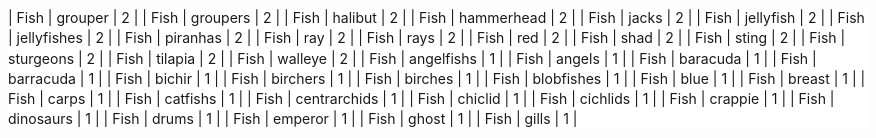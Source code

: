 | Fish                | grouper        |  2 |
| Fish                | groupers       |  2 |
| Fish                | halibut        |  2 |
| Fish                | hammerhead     |  2 |
| Fish                | jacks          |  2 |
| Fish                | jellyfish      |  2 |
| Fish                | jellyfishes    |  2 |
| Fish                | piranhas       |  2 |
| Fish                | ray            |  2 |
| Fish                | rays           |  2 |
| Fish                | red            |  2 |
| Fish                | shad           |  2 |
| Fish                | sting          |  2 |
| Fish                | sturgeons      |  2 |
| Fish                | tilapia        |  2 |
| Fish                | walleye        |  2 |
| Fish                | angelfishs     |  1 |
| Fish                | angels         |  1 |
| Fish                | baracuda       |  1 |
| Fish                | barracuda      |  1 |
| Fish                | bichir         |  1 |
| Fish                | birchers       |  1 |
| Fish                | birches        |  1 |
| Fish                | blobfishes     |  1 |
| Fish                | blue           |  1 |
| Fish                | breast         |  1 |
| Fish                | carps          |  1 |
| Fish                | catfishs       |  1 |
| Fish                | centrarchids   |  1 |
| Fish                | chiclid        |  1 |
| Fish                | cichlids       |  1 |
| Fish                | crappie        |  1 |
| Fish                | dinosaurs      |  1 |
| Fish                | drums          |  1 |
| Fish                | emperor        |  1 |
| Fish                | ghost          |  1 |
| Fish                | gills          |  1 |